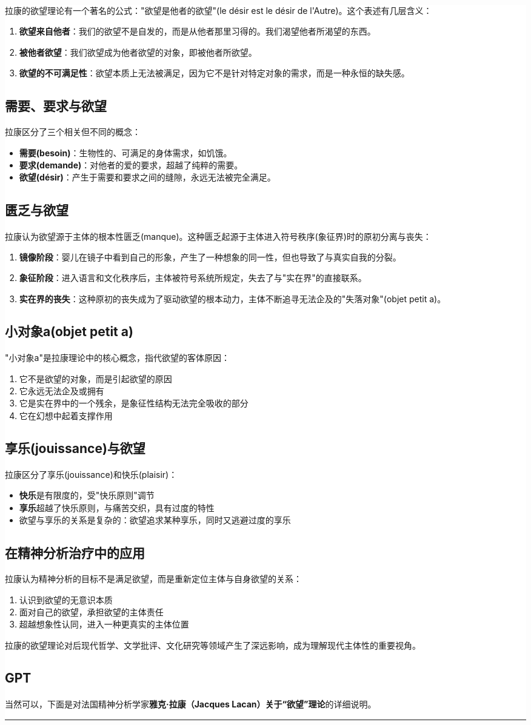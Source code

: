 拉康的欲望理论有一个著名的公式："欲望是他者的欲望"(le désir est le désir de l'Autre)。这个表述有几层含义：

1. **欲望来自他者**：我们的欲望不是自发的，而是从他者那里习得的。我们渴望他者所渴望的东西。
    
2. **被他者欲望**：我们欲望成为他者欲望的对象，即被他者所欲望。
    
3. **欲望的不可满足性**：欲望本质上无法被满足，因为它不是针对特定对象的需求，而是一种永恒的缺失感。
    

## 需要、要求与欲望

拉康区分了三个相关但不同的概念：

- **需要(besoin)**：生物性的、可满足的身体需求，如饥饿。
- **要求(demande)**：对他者的爱的要求，超越了纯粹的需要。
- **欲望(désir)**：产生于需要和要求之间的缝隙，永远无法被完全满足。

## 匮乏与欲望

拉康认为欲望源于主体的根本性匮乏(manque)。这种匮乏起源于主体进入符号秩序(象征界)时的原初分离与丧失：

1. **镜像阶段**：婴儿在镜子中看到自己的形象，产生了一种想象的同一性，但也导致了与真实自我的分裂。
    
2. **象征阶段**：进入语言和文化秩序后，主体被符号系统所规定，失去了与"实在界"的直接联系。
    
3. **实在界的丧失**：这种原初的丧失成为了驱动欲望的根本动力，主体不断追寻无法企及的"失落对象"(objet petit a)。
    

## 小对象a(objet petit a)

"小对象a"是拉康理论中的核心概念，指代欲望的客体原因：

1. 它不是欲望的对象，而是引起欲望的原因
2. 它永远无法企及或拥有
3. 它是实在界中的一个残余，是象征性结构无法完全吸收的部分
4. 它在幻想中起着支撑作用

## 享乐(jouissance)与欲望

拉康区分了享乐(jouissance)和快乐(plaisir)：

- **快乐**是有限度的，受"快乐原则"调节
- **享乐**超越了快乐原则，与痛苦交织，具有过度的特性
- 欲望与享乐的关系是复杂的：欲望追求某种享乐，同时又逃避过度的享乐

## 在精神分析治疗中的应用

拉康认为精神分析的目标不是满足欲望，而是重新定位主体与自身欲望的关系：

1. 认识到欲望的无意识本质
2. 面对自己的欲望，承担欲望的主体责任
3. 超越想象性认同，进入一种更真实的主体位置

拉康的欲望理论对后现代哲学、文学批评、文化研究等领域产生了深远影响，成为理解现代主体性的重要视角。

## GPT
当然可以，下面是对法国精神分析学家**雅克·拉康（Jacques Lacan）**关于**“欲望”理论**的详细说明。

---